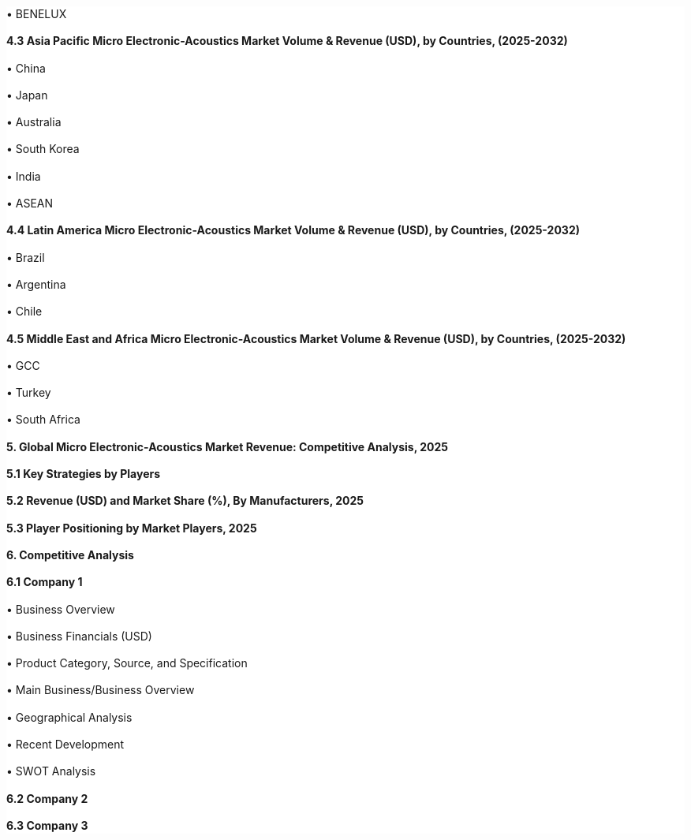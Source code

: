 • BENELUX

<strong>4.3 Asia Pacific Micro Electronic-Acoustics Market Volume &amp; Revenue (USD), by Countries, (2025-2032)</strong>

• China

• Japan

• Australia

• South Korea

• India

• ASEAN

<strong>4.4 Latin America Micro Electronic-Acoustics Market Volume &amp; Revenue (USD), by Countries, (2025-2032)</strong>

• Brazil

• Argentina

• Chile

<strong>4.5 Middle East and Africa Micro Electronic-Acoustics Market Volume &amp; Revenue (USD), by Countries, (2025-2032)</strong>

• GCC

• Turkey

• South Africa

<strong>5. Global Micro Electronic-Acoustics Market Revenue: Competitive Analysis, 2025</strong>

<strong>5.1 Key Strategies by Players</strong>

<strong>5.2 Revenue (USD) and Market Share (%), By Manufacturers, 2025</strong>

<strong>5.3 Player Positioning by Market Players, 2025</strong>

<strong>6. Competitive Analysis</strong>

<strong>6.1 Company 1</strong>

• Business Overview

• Business Financials (USD)

• Product Category, Source, and Specification

• Main Business/Business Overview

• Geographical Analysis

• Recent Development

• SWOT Analysis

<strong>6.2 Company 2</strong>

<strong>6.3 Company 3</strong>
